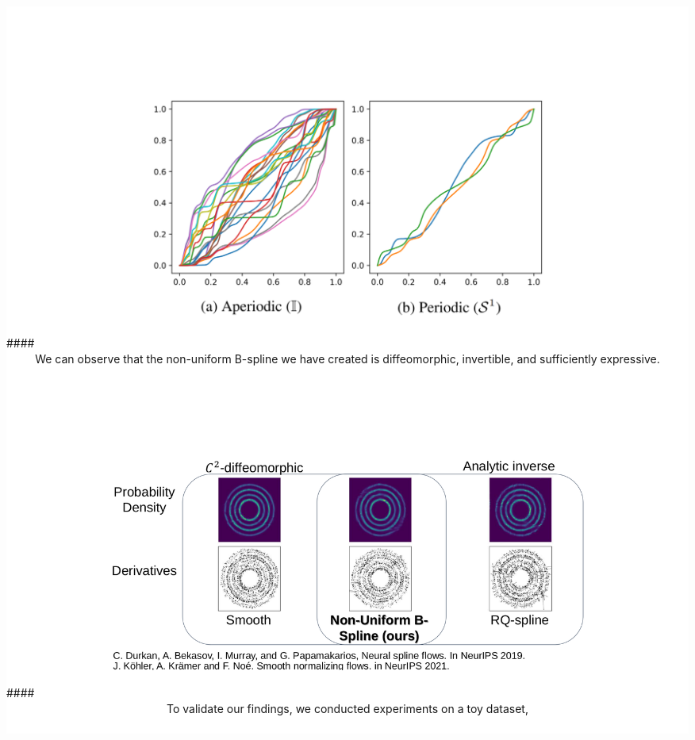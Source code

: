 <br><br><br><br><br>
<p align="center">
  <img src="files/hong2023nubsf/fig2.png"  width="500" >
</p>
#### <center>We can observe that the non-uniform B-spline we have created is diffeomorphic, invertible, and sufficiently expressive.</center>
<br><br><br><br><br>
<p align="center">
  <img src="files/hong2023nubsf/14.png"  width="600" >
</p>
#### <center> To validate our findings, we conducted experiments on a toy dataset, </center>
<br>
<p align="center">